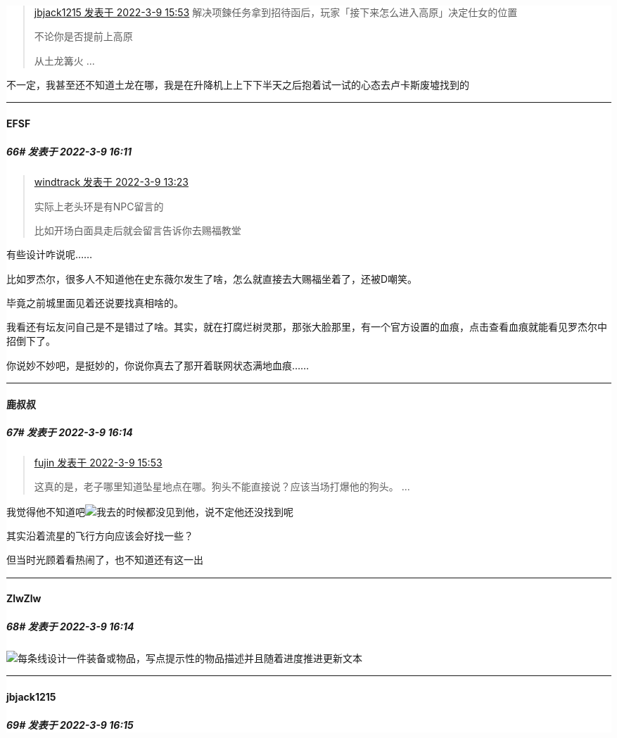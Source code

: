 <blockquote><a href="httphttps://bbs.saraba1st.com/2b/forum.php?mod=redirect&amp;goto=findpost&amp;pid=54978354&amp;ptid=2056795" target="_blank">jbjack1215 发表于 2022-3-9 15:53</a>
解决项鍊任务拿到招待函后，玩家「接下来怎么进入高原」决定仕女的位置

不论你是否提前上高原

从土龙篝火 ...</blockquote>
不一定，我甚至还不知道土龙在哪，我是在升降机上上下下半天之后抱着试一试的心态去卢卡斯废墟找到的



*****

####  EFSF  
##### 66#       发表于 2022-3-9 16:11

<blockquote><a href="httphttps://bbs.saraba1st.com/2b/forum.php?mod=redirect&amp;goto=findpost&amp;pid=54976318&amp;ptid=2056795" target="_blank">windtrack 发表于 2022-3-9 13:23</a>

实际上老头环是有NPC留言的

比如开场白面具走后就会留言告诉你去赐福教堂</blockquote>
有些设计咋说呢……

比如罗杰尔，很多人不知道他在史东薇尔发生了啥，怎么就直接去大赐福坐着了，还被D嘲笑。

毕竟之前城里面见着还说要找真相啥的。

我看还有坛友问自己是不是错过了啥。其实，就在打腐烂树灵那，那张大脸那里，有一个官方设置的血痕，点击查看血痕就能看见罗杰尔中招倒下了。

你说妙不妙吧，是挺妙的，你说你真去了那开着联网状态满地血痕……

*****

####  鹿叔叔  
##### 67#       发表于 2022-3-9 16:14

<blockquote><a href="httphttps://bbs.saraba1st.com/2b/forum.php?mod=redirect&amp;goto=findpost&amp;pid=54978368&amp;ptid=2056795" target="_blank">fujin 发表于 2022-3-9 15:53</a>

这真的是，老子哪里知道坠星地点在哪。狗头不能直接说？应该当场打爆他的狗头。 ...</blockquote>
我觉得他不知道吧<img src="https://static.saraba1st.com/image/smiley/face2017/022.png" referrerpolicy="no-referrer">我去的时候都没见到他，说不定他还没找到呢

其实沿着流星的飞行方向应该会好找一些？

但当时光顾着看热闹了，也不知道还有这一出

*****

####  ZlwZlw  
##### 68#       发表于 2022-3-9 16:14

<img src="https://static.saraba1st.com/image/smiley/face2017/002.png" referrerpolicy="no-referrer">每条线设计一件装备或物品，写点提示性的物品描述并且随着进度推进更新文本

*****

####  jbjack1215  
##### 69#       发表于 2022-3-9 16:15
